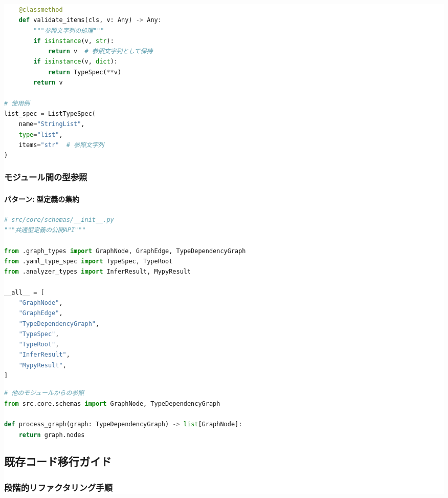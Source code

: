 ```python
    @classmethod
    def validate_items(cls, v: Any) -> Any:
        """参照文字列の処理"""
        if isinstance(v, str):
            return v  # 参照文字列として保持
        if isinstance(v, dict):
            return TypeSpec(**v)
        return v

# 使用例
list_spec = ListTypeSpec(
    name="StringList",
    type="list",
    items="str"  # 参照文字列
)
```

### モジュール間の型参照

#### パターン: 型定義の集約

```python
# src/core/schemas/__init__.py
"""共通型定義の公開API"""

from .graph_types import GraphNode, GraphEdge, TypeDependencyGraph
from .yaml_type_spec import TypeSpec, TypeRoot
from .analyzer_types import InferResult, MypyResult

__all__ = [
    "GraphNode",
    "GraphEdge",
    "TypeDependencyGraph",
    "TypeSpec",
    "TypeRoot",
    "InferResult",
    "MypyResult",
]
```

```python
# 他のモジュールからの参照
from src.core.schemas import GraphNode, TypeDependencyGraph

def process_graph(graph: TypeDependencyGraph) -> list[GraphNode]:
    return graph.nodes
```

## 既存コード移行ガイド

### 段階的リファクタリング手順
